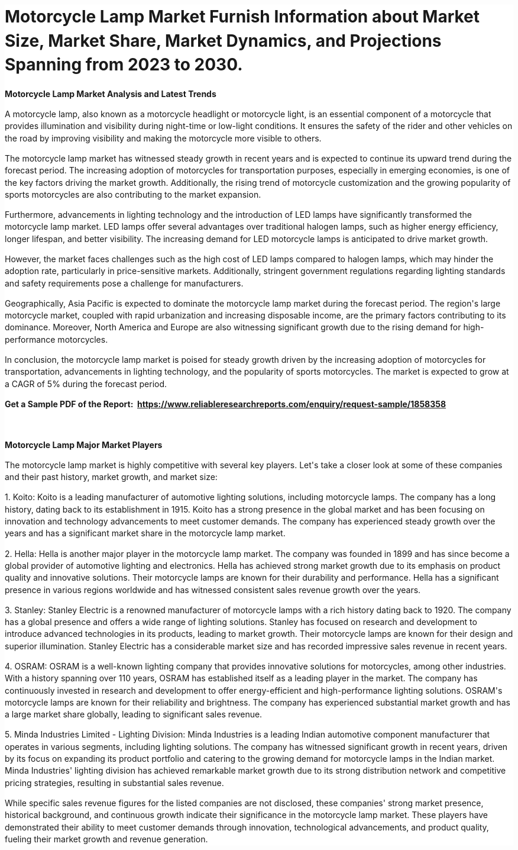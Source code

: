 <p><h1>Motorcycle Lamp Market Furnish Information about Market Size, Market Share, Market Dynamics, and Projections Spanning from 2023 to 2030.</h1></p><p><strong>Motorcycle Lamp Market Analysis and Latest Trends</strong></p>
<p><p>A motorcycle lamp, also known as a motorcycle headlight or motorcycle light, is an essential component of a motorcycle that provides illumination and visibility during night-time or low-light conditions. It ensures the safety of the rider and other vehicles on the road by improving visibility and making the motorcycle more visible to others.</p><p>The motorcycle lamp market has witnessed steady growth in recent years and is expected to continue its upward trend during the forecast period. The increasing adoption of motorcycles for transportation purposes, especially in emerging economies, is one of the key factors driving the market growth. Additionally, the rising trend of motorcycle customization and the growing popularity of sports motorcycles are also contributing to the market expansion.</p><p>Furthermore, advancements in lighting technology and the introduction of LED lamps have significantly transformed the motorcycle lamp market. LED lamps offer several advantages over traditional halogen lamps, such as higher energy efficiency, longer lifespan, and better visibility. The increasing demand for LED motorcycle lamps is anticipated to drive market growth.</p><p>However, the market faces challenges such as the high cost of LED lamps compared to halogen lamps, which may hinder the adoption rate, particularly in price-sensitive markets. Additionally, stringent government regulations regarding lighting standards and safety requirements pose a challenge for manufacturers.</p><p>Geographically, Asia Pacific is expected to dominate the motorcycle lamp market during the forecast period. The region's large motorcycle market, coupled with rapid urbanization and increasing disposable income, are the primary factors contributing to its dominance. Moreover, North America and Europe are also witnessing significant growth due to the rising demand for high-performance motorcycles.</p><p>In conclusion, the motorcycle lamp market is poised for steady growth driven by the increasing adoption of motorcycles for transportation, advancements in lighting technology, and the popularity of sports motorcycles. The market is expected to grow at a CAGR of 5% during the forecast period.</p></p>
<p><strong>Get a Sample PDF of the Report:&nbsp; <a href="https://www.reliableresearchreports.com/enquiry/request-sample/1858358">https://www.reliableresearchreports.com/enquiry/request-sample/1858358</a></strong></p>
<p>&nbsp;</p>
<p><strong>Motorcycle Lamp Major Market Players</strong></p>
<p><p>The motorcycle lamp market is highly competitive with several key players. Let's take a closer look at some of these companies and their past history, market growth, and market size:</p><p>1. Koito: Koito is a leading manufacturer of automotive lighting solutions, including motorcycle lamps. The company has a long history, dating back to its establishment in 1915. Koito has a strong presence in the global market and has been focusing on innovation and technology advancements to meet customer demands. The company has experienced steady growth over the years and has a significant market share in the motorcycle lamp market.</p><p>2. Hella: Hella is another major player in the motorcycle lamp market. The company was founded in 1899 and has since become a global provider of automotive lighting and electronics. Hella has achieved strong market growth due to its emphasis on product quality and innovative solutions. Their motorcycle lamps are known for their durability and performance. Hella has a significant presence in various regions worldwide and has witnessed consistent sales revenue growth over the years.</p><p>3. Stanley: Stanley Electric is a renowned manufacturer of motorcycle lamps with a rich history dating back to 1920. The company has a global presence and offers a wide range of lighting solutions. Stanley has focused on research and development to introduce advanced technologies in its products, leading to market growth. Their motorcycle lamps are known for their design and superior illumination. Stanley Electric has a considerable market size and has recorded impressive sales revenue in recent years.</p><p>4. OSRAM: OSRAM is a well-known lighting company that provides innovative solutions for motorcycles, among other industries. With a history spanning over 110 years, OSRAM has established itself as a leading player in the market. The company has continuously invested in research and development to offer energy-efficient and high-performance lighting solutions. OSRAM's motorcycle lamps are known for their reliability and brightness. The company has experienced substantial market growth and has a large market share globally, leading to significant sales revenue.</p><p>5. Minda Industries Limited - Lighting Division: Minda Industries is a leading Indian automotive component manufacturer that operates in various segments, including lighting solutions. The company has witnessed significant growth in recent years, driven by its focus on expanding its product portfolio and catering to the growing demand for motorcycle lamps in the Indian market. Minda Industries' lighting division has achieved remarkable market growth due to its strong distribution network and competitive pricing strategies, resulting in substantial sales revenue.</p><p>While specific sales revenue figures for the listed companies are not disclosed, these companies' strong market presence, historical background, and continuous growth indicate their significance in the motorcycle lamp market. These players have demonstrated their ability to meet customer demands through innovation, technological advancements, and product quality, fueling their market growth and revenue generation.</p></p>